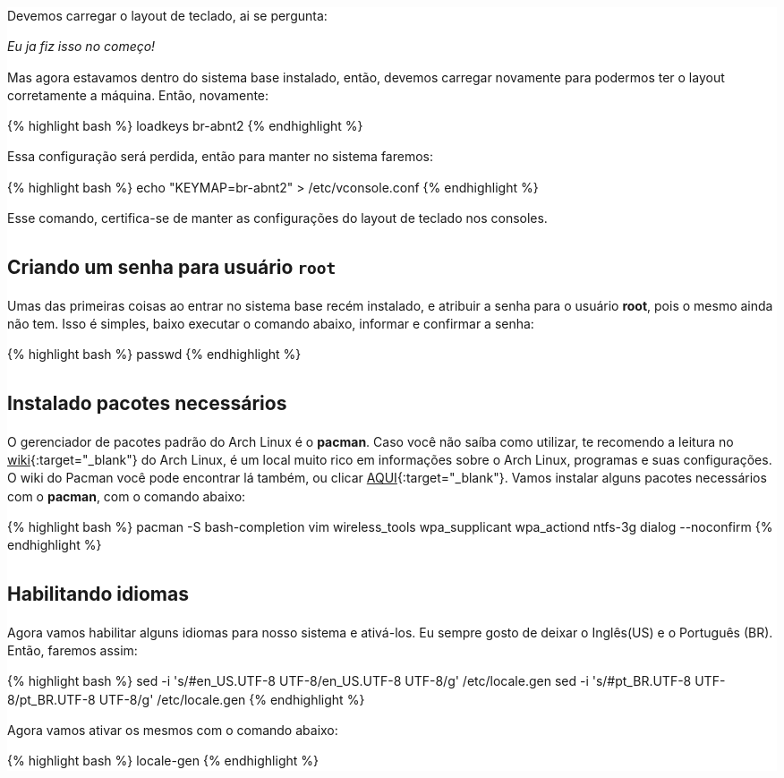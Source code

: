 Devemos carregar o layout de teclado, ai se pergunta:

*Eu ja fiz isso no começo!*

Mas agora estavamos dentro do sistema base instalado, então, devemos carregar novamente para podermos ter o layout corretamente a máquina. Então, novamente:

{% highlight bash  %}
loadkeys br-abnt2
{% endhighlight %}

Essa configuração será perdida, então para manter no sistema faremos:

{% highlight bash  %}
echo "KEYMAP=br-abnt2" > /etc/vconsole.conf
{% endhighlight %}

Esse comando, certifica-se de manter as configurações do layout de teclado nos consoles.

## Criando um senha para usuário `root`

Umas das primeiras coisas ao entrar no sistema base recém instalado, e atribuir a senha para o usuário **root**, pois o mesmo ainda não tem. Isso é simples, baixo executar o comando abaixo, informar e confirmar a senha:

 {% highlight bash  %}
passwd
{% endhighlight %}

## Instalado pacotes necessários

O gerenciador de pacotes padrão do Arch Linux é o **pacman**. Caso você não saíba como utilizar, te recomendo a leitura no [wiki](https://wiki.archlinux.org/){:target="_blank"} do Arch Linux, é um local muito rico em informações sobre o Arch Linux, programas e suas configurações. O wiki do Pacman você pode encontrar lá também, ou clicar [AQUI](https://wiki.archlinux.org/index.php/Pacman_(Portugu%C3%AAs)){:target="_blank"}. Vamos instalar alguns pacotes necessários com o **pacman**, com o comando abaixo:

{% highlight bash  %}
pacman -S bash-completion vim wireless_tools wpa_supplicant wpa_actiond ntfs-3g dialog --noconfirm
{% endhighlight %}

## Habilitando idiomas

Agora vamos habilitar alguns idiomas para nosso sistema e ativá-los. Eu sempre gosto de deixar o Inglês(US) e o Português (BR). Então, faremos assim:

{% highlight bash  %}
sed -i 's/#en_US.UTF-8 UTF-8/en_US.UTF-8 UTF-8/g' /etc/locale.gen
sed -i 's/#pt_BR.UTF-8 UTF-8/pt_BR.UTF-8 UTF-8/g' /etc/locale.gen
{% endhighlight %}

Agora vamos ativar os mesmos com o comando abaixo:

{% highlight bash  %}
locale-gen
{% endhighlight %}
